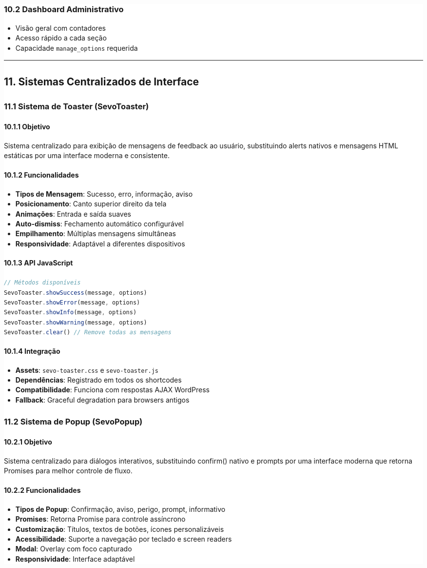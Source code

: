 ### 10.2 Dashboard Administrativo
- Visão geral com contadores
- Acesso rápido a cada seção
- Capacidade `manage_options` requerida

---

## 11. Sistemas Centralizados de Interface

### 11.1 Sistema de Toaster (SevoToaster)

#### 10.1.1 Objetivo
Sistema centralizado para exibição de mensagens de feedback ao usuário, substituindo alerts nativos e mensagens HTML estáticas por uma interface moderna e consistente.

#### 10.1.2 Funcionalidades
- **Tipos de Mensagem**: Sucesso, erro, informação, aviso
- **Posicionamento**: Canto superior direito da tela
- **Animações**: Entrada e saída suaves
- **Auto-dismiss**: Fechamento automático configurável
- **Empilhamento**: Múltiplas mensagens simultâneas
- **Responsividade**: Adaptável a diferentes dispositivos

#### 10.1.3 API JavaScript
```javascript
// Métodos disponíveis
SevoToaster.showSuccess(message, options)
SevoToaster.showError(message, options)
SevoToaster.showInfo(message, options)
SevoToaster.showWarning(message, options)
SevoToaster.clear() // Remove todas as mensagens
```

#### 10.1.4 Integração
- **Assets**: `sevo-toaster.css` e `sevo-toaster.js`
- **Dependências**: Registrado em todos os shortcodes
- **Compatibilidade**: Funciona com respostas AJAX WordPress
- **Fallback**: Graceful degradation para browsers antigos

### 11.2 Sistema de Popup (SevoPopup)

#### 10.2.1 Objetivo
Sistema centralizado para diálogos interativos, substituindo confirm() nativo e prompts por uma interface moderna que retorna Promises para melhor controle de fluxo.

#### 10.2.2 Funcionalidades
- **Tipos de Popup**: Confirmação, aviso, perigo, prompt, informativo
- **Promises**: Retorna Promise para controle assíncrono
- **Customização**: Títulos, textos de botões, ícones personalizáveis
- **Acessibilidade**: Suporte a navegação por teclado e screen readers
- **Modal**: Overlay com foco capturado
- **Responsividade**: Interface adaptável
